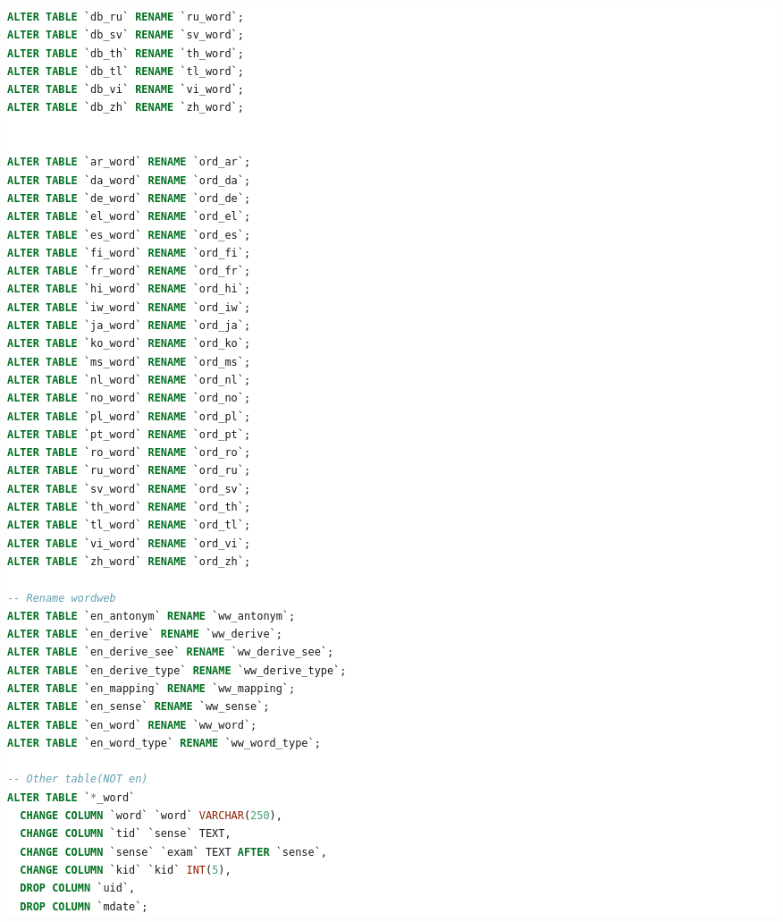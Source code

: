 ```sql
ALTER TABLE `db_ru` RENAME `ru_word`;
ALTER TABLE `db_sv` RENAME `sv_word`;
ALTER TABLE `db_th` RENAME `th_word`;
ALTER TABLE `db_tl` RENAME `tl_word`;
ALTER TABLE `db_vi` RENAME `vi_word`;
ALTER TABLE `db_zh` RENAME `zh_word`;


ALTER TABLE `ar_word` RENAME `ord_ar`;
ALTER TABLE `da_word` RENAME `ord_da`;
ALTER TABLE `de_word` RENAME `ord_de`;
ALTER TABLE `el_word` RENAME `ord_el`;
ALTER TABLE `es_word` RENAME `ord_es`;
ALTER TABLE `fi_word` RENAME `ord_fi`;
ALTER TABLE `fr_word` RENAME `ord_fr`;
ALTER TABLE `hi_word` RENAME `ord_hi`;
ALTER TABLE `iw_word` RENAME `ord_iw`;
ALTER TABLE `ja_word` RENAME `ord_ja`;
ALTER TABLE `ko_word` RENAME `ord_ko`;
ALTER TABLE `ms_word` RENAME `ord_ms`;
ALTER TABLE `nl_word` RENAME `ord_nl`;
ALTER TABLE `no_word` RENAME `ord_no`;
ALTER TABLE `pl_word` RENAME `ord_pl`;
ALTER TABLE `pt_word` RENAME `ord_pt`;
ALTER TABLE `ro_word` RENAME `ord_ro`;
ALTER TABLE `ru_word` RENAME `ord_ru`;
ALTER TABLE `sv_word` RENAME `ord_sv`;
ALTER TABLE `th_word` RENAME `ord_th`;
ALTER TABLE `tl_word` RENAME `ord_tl`;
ALTER TABLE `vi_word` RENAME `ord_vi`;
ALTER TABLE `zh_word` RENAME `ord_zh`;

-- Rename wordweb
ALTER TABLE `en_antonym` RENAME `ww_antonym`;
ALTER TABLE `en_derive` RENAME `ww_derive`;
ALTER TABLE `en_derive_see` RENAME `ww_derive_see`;
ALTER TABLE `en_derive_type` RENAME `ww_derive_type`;
ALTER TABLE `en_mapping` RENAME `ww_mapping`;
ALTER TABLE `en_sense` RENAME `ww_sense`;
ALTER TABLE `en_word` RENAME `ww_word`;
ALTER TABLE `en_word_type` RENAME `ww_word_type`;

-- Other table(NOT en)
ALTER TABLE `*_word`
  CHANGE COLUMN `word` `word` VARCHAR(250),
  CHANGE COLUMN `tid` `sense` TEXT,
  CHANGE COLUMN `sense` `exam` TEXT AFTER `sense`,
  CHANGE COLUMN `kid` `kid` INT(5),
  DROP COLUMN `uid`,
  DROP COLUMN `mdate`;
```
